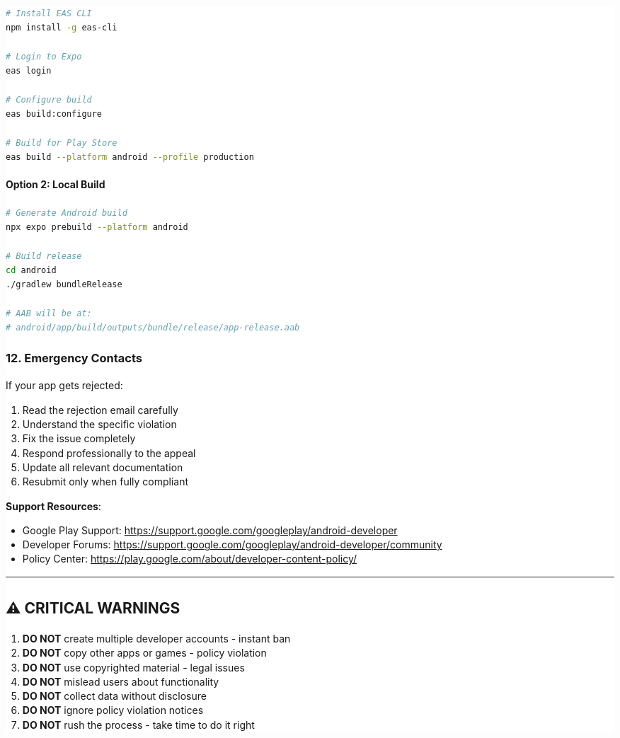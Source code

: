 ```bash
# Install EAS CLI
npm install -g eas-cli

# Login to Expo
eas login

# Configure build
eas build:configure

# Build for Play Store
eas build --platform android --profile production
```

#### Option 2: Local Build

```bash
# Generate Android build
npx expo prebuild --platform android

# Build release
cd android
./gradlew bundleRelease

# AAB will be at:
# android/app/build/outputs/bundle/release/app-release.aab
```

### 12. Emergency Contacts

If your app gets rejected:

1. Read the rejection email carefully
2. Understand the specific violation
3. Fix the issue completely
4. Respond professionally to the appeal
5. Update all relevant documentation
6. Resubmit only when fully compliant

**Support Resources**:

- Google Play Support: https://support.google.com/googleplay/android-developer
- Developer Forums: https://support.google.com/googleplay/android-developer/community
- Policy Center: https://play.google.com/about/developer-content-policy/

---

## ⚠️ CRITICAL WARNINGS

1. **DO NOT** create multiple developer accounts - instant ban
2. **DO NOT** copy other apps or games - policy violation
3. **DO NOT** use copyrighted material - legal issues
4. **DO NOT** mislead users about functionality
5. **DO NOT** collect data without disclosure
6. **DO NOT** ignore policy violation notices
7. **DO NOT** rush the process - take time to do it right
